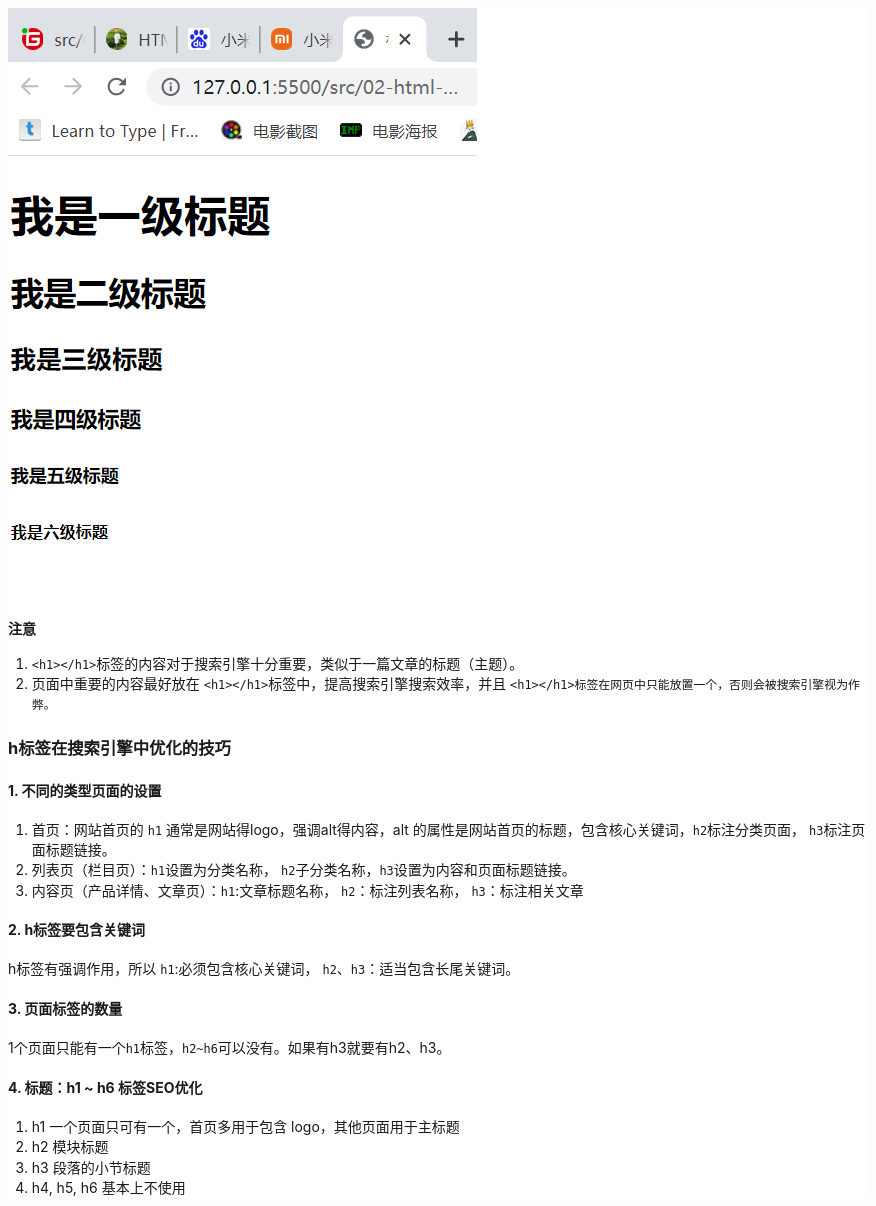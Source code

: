 ![h标签](./image/h.png)

**注意**

1. `<h1></h1>`标签的内容对于搜索引擎十分重要，类似于一篇文章的标题（主题）。
2. 页面中重要的内容最好放在 `<h1></h1>`标签中，提高搜索引擎搜索效率，并且 `<h1></h1>标签在网页中只能放置一个，否则会被搜索引擎视为作弊。`

### h标签在搜索引擎中优化的技巧

#### 1. 不同的类型页面的设置
   1. 首页：网站首页的 `h1` 通常是网站得logo，强调alt得内容，alt 的属性是网站首页的标题，包含核心关键词，`h2`标注分类页面， `h3`标注页面标题链接。
   2. 列表页（栏目页）：`h1`设置为分类名称， `h2`子分类名称，`h3`设置为内容和页面标题链接。
   3. 内容页（产品详情、文章页）：`h1`:文章标题名称， `h2`：标注列表名称， `h3`：标注相关文章

#### 2. h标签要包含关键词
   h标签有强调作用，所以 `h1`:必须包含核心关键词， `h2`、`h3`：适当包含长尾关键词。

#### 3. 页面标签的数量
   1个页面只能有一个`h1`标签，`h2~h6`可以没有。如果有h3就要有h2、h3。

#### 4. 标题：h1 ~ h6 标签SEO优化
  1. h1 一个页面只可有一个，首页多用于包含 logo，其他页面用于主标题
  2. h2 模块标题
  3. h3 段落的小节标题
  4. h4, h5, h6 基本上不使用
